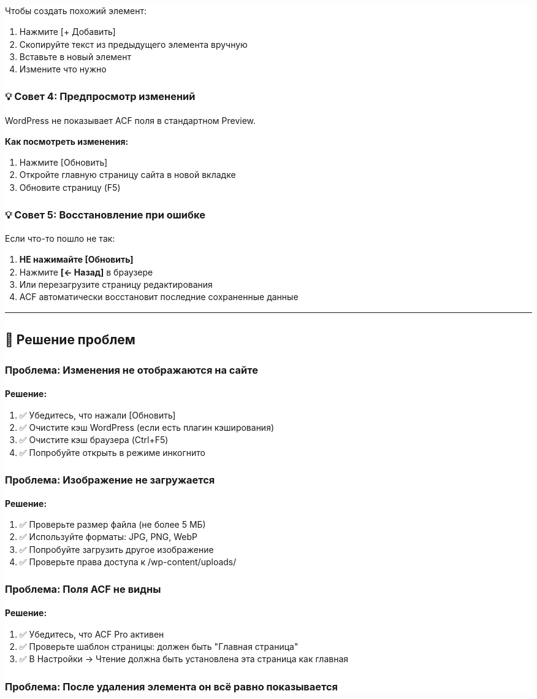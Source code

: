 Чтобы создать похожий элемент:
1. Нажмите [+ Добавить]
2. Скопируйте текст из предыдущего элемента вручную
3. Вставьте в новый элемент
4. Измените что нужно

### 💡 Совет 4: Предпросмотр изменений

WordPress не показывает ACF поля в стандартном Preview.

**Как посмотреть изменения:**
1. Нажмите [Обновить]
2. Откройте главную страницу сайта в новой вкладке
3. Обновите страницу (F5)

### 💡 Совет 5: Восстановление при ошибке

Если что-то пошло не так:
1. **НЕ нажимайте [Обновить]**
2. Нажмите **[← Назад]** в браузере
3. Или перезагрузите страницу редактирования
4. ACF автоматически восстановит последние сохраненные данные

---

## 🐛 Решение проблем

### Проблема: Изменения не отображаются на сайте

**Решение:**
1. ✅ Убедитесь, что нажали [Обновить]
2. ✅ Очистите кэш WordPress (если есть плагин кэширования)
3. ✅ Очистите кэш браузера (Ctrl+F5)
4. ✅ Попробуйте открыть в режиме инкогнито

### Проблема: Изображение не загружается

**Решение:**
1. ✅ Проверьте размер файла (не более 5 МБ)
2. ✅ Используйте форматы: JPG, PNG, WebP
3. ✅ Попробуйте загрузить другое изображение
4. ✅ Проверьте права доступа к /wp-content/uploads/

### Проблема: Поля ACF не видны

**Решение:**
1. ✅ Убедитесь, что ACF Pro активен
2. ✅ Проверьте шаблон страницы: должен быть "Главная страница"
3. ✅ В Настройки → Чтение должна быть установлена эта страница как главная

### Проблема: После удаления элемента он всё равно показывается
